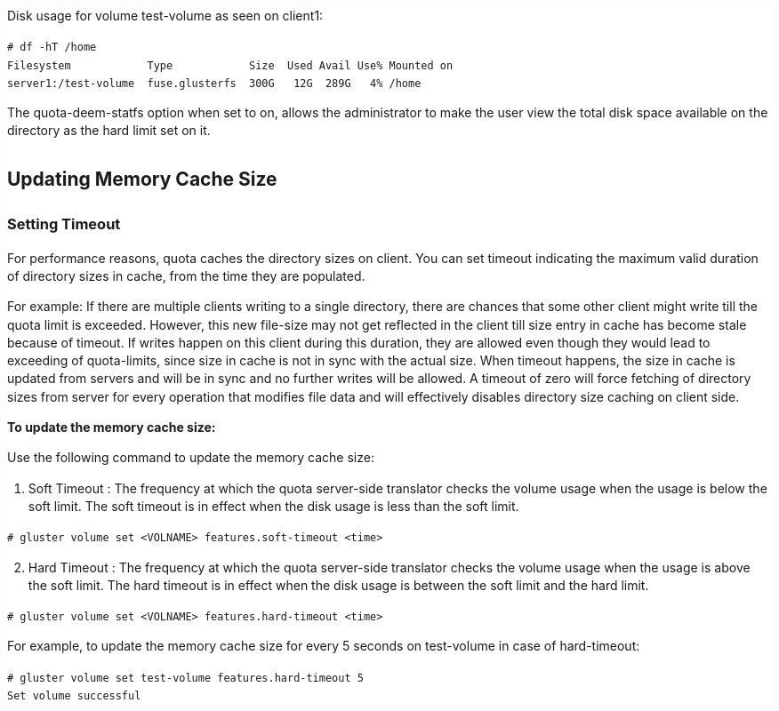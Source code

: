 Disk usage for volume test-volume as seen on client1:

```console
# df -hT /home
Filesystem            Type            Size  Used Avail Use% Mounted on
server1:/test-volume  fuse.glusterfs  300G   12G  289G   4% /home
```

The quota-deem-statfs option when set to on, allows the administrator to make the user view the total disk space available on the directory as the hard limit set on it.

## Updating Memory Cache Size

### Setting Timeout

For performance reasons, quota caches the directory sizes on client. You
can set timeout indicating the maximum valid duration of directory sizes
in cache, from the time they are populated.

For example: If there are multiple clients writing to a single
directory, there are chances that some other client might write till the
quota limit is exceeded. However, this new file-size may not get
reflected in the client till size entry in cache has become stale
because of timeout. If writes happen on this client during this
duration, they are allowed even though they would lead to exceeding of
quota-limits, since size in cache is not in sync with the actual size.
When timeout happens, the size in cache is updated from servers and will
be in sync and no further writes will be allowed. A timeout of zero will
force fetching of directory sizes from server for every operation that
modifies file data and will effectively disables directory size caching
on client side.

**To update the memory cache size:**

Use the following command to update the memory cache size:

1. Soft Timeout : The frequency at which the quota server-side translator checks the volume usage when the usage is below the soft limit. The soft timeout is in effect when the disk usage is less than the soft limit.

```console
# gluster volume set <VOLNAME> features.soft-timeout <time>
```

2. Hard Timeout : The frequency at which the quota server-side translator checks the volume usage when the usage is above the soft limit. The hard timeout is in effect when the disk usage is between the soft limit and the hard limit. 

```console
# gluster volume set <VOLNAME> features.hard-timeout <time>
```

For example, to update the memory cache size for every 5 seconds on test-volume in case of hard-timeout:

```console
# gluster volume set test-volume features.hard-timeout 5
Set volume successful
```
